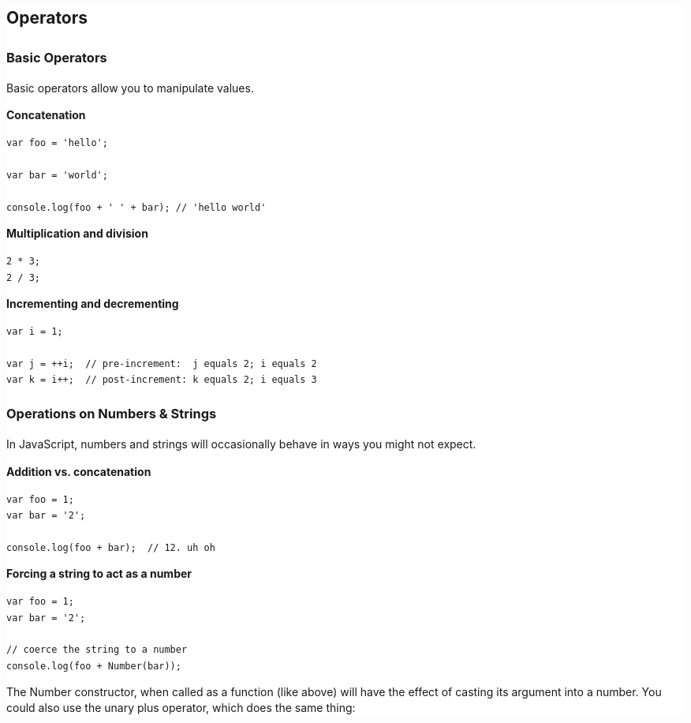 ## Operators

### Basic Operators

Basic operators allow you to manipulate values.

**Concatenation**

~~~~ {.Javascript}
var foo = 'hello';

var bar = 'world';

console.log(foo + ' ' + bar); // 'hello world'
~~~~

**Multiplication and division**

~~~~ {.Javascript}
2 * 3;
2 / 3;
~~~~

**Incrementing and decrementing**

~~~~ {.Javascript}
var i = 1;

var j = ++i;  // pre-increment:  j equals 2; i equals 2
var k = i++;  // post-increment: k equals 2; i equals 3
~~~~

### Operations on Numbers & Strings

In JavaScript, numbers and strings will occasionally behave in ways you
might not expect.

**Addition vs. concatenation**

~~~~ {.Javascript}
var foo = 1;
var bar = '2';

console.log(foo + bar);  // 12. uh oh
~~~~

**Forcing a string to act as a number**

~~~~ {.Javascript}
var foo = 1;
var bar = '2';

// coerce the string to a number
console.log(foo + Number(bar));
~~~~

The Number constructor, when called as a function (like above) will have
the effect of casting its argument into a number. You could also use the
unary plus operator, which does the same thing:
